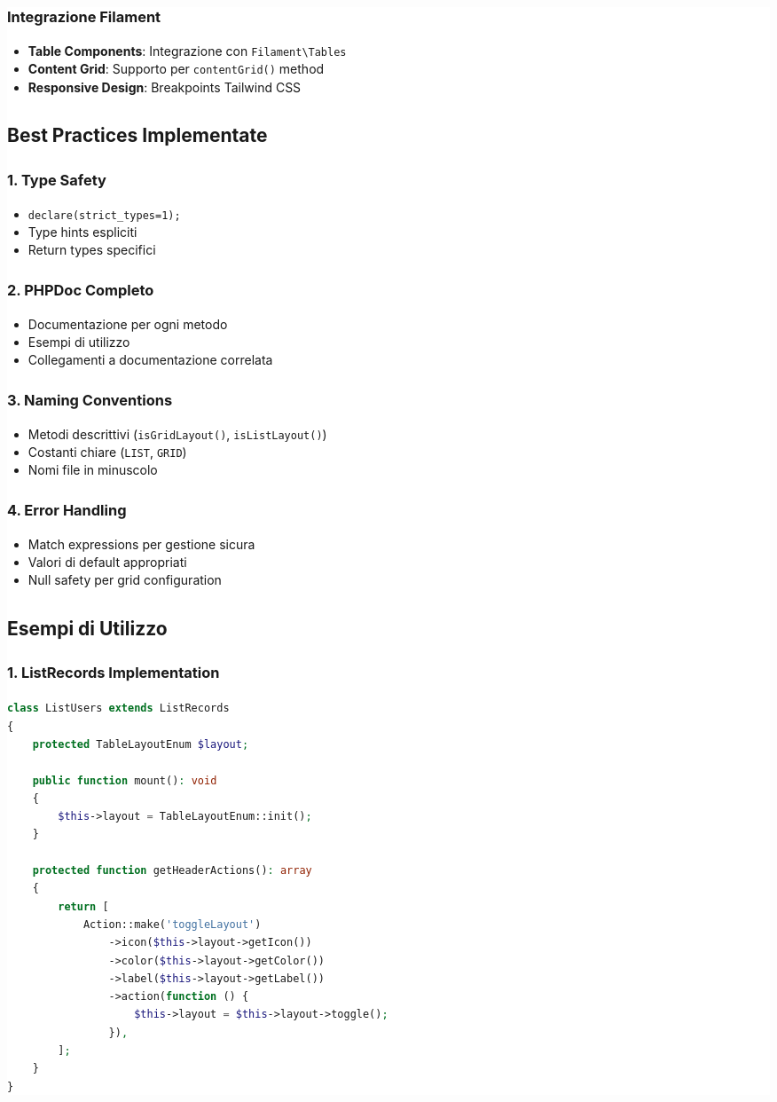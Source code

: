 ### Integrazione Filament
- **Table Components**: Integrazione con `Filament\Tables`
- **Content Grid**: Supporto per `contentGrid()` method
- **Responsive Design**: Breakpoints Tailwind CSS

## Best Practices Implementate

### 1. Type Safety
- `declare(strict_types=1);`
- Type hints espliciti
- Return types specifici

### 2. PHPDoc Completo
- Documentazione per ogni metodo
- Esempi di utilizzo
- Collegamenti a documentazione correlata

### 3. Naming Conventions
- Metodi descrittivi (`isGridLayout()`, `isListLayout()`)
- Costanti chiare (`LIST`, `GRID`)
- Nomi file in minuscolo

### 4. Error Handling
- Match expressions per gestione sicura
- Valori di default appropriati
- Null safety per grid configuration

## Esempi di Utilizzo

### 1. ListRecords Implementation
```php
class ListUsers extends ListRecords
{
    protected TableLayoutEnum $layout;
    
    public function mount(): void
    {
        $this->layout = TableLayoutEnum::init();
    }
    
    protected function getHeaderActions(): array
    {
        return [
            Action::make('toggleLayout')
                ->icon($this->layout->getIcon())
                ->color($this->layout->getColor())
                ->label($this->layout->getLabel())
                ->action(function () {
                    $this->layout = $this->layout->toggle();
                }),
        ];
    }
}
```
